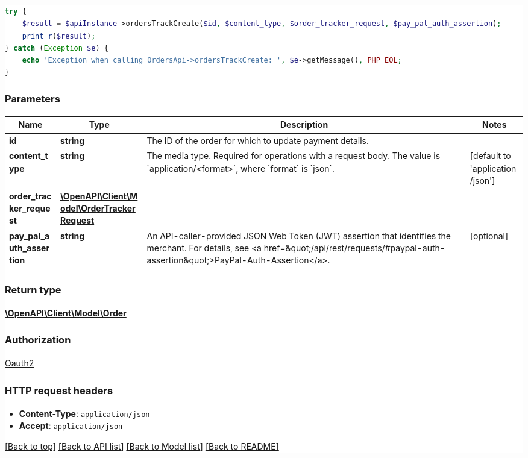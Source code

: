 ```php
try {
    $result = $apiInstance->ordersTrackCreate($id, $content_type, $order_tracker_request, $pay_pal_auth_assertion);
    print_r($result);
} catch (Exception $e) {
    echo 'Exception when calling OrdersApi->ordersTrackCreate: ', $e->getMessage(), PHP_EOL;
}
```

### Parameters

| Name | Type | Description  | Notes |
| ------------- | ------------- | ------------- | ------------- |
| **id** | **string**| The ID of the order for which to update payment details. | |
| **content_type** | **string**| The media type. Required for operations with a request body. The value is &#x60;application/&lt;format&gt;&#x60;, where &#x60;format&#x60; is &#x60;json&#x60;. | [default to &#39;application/json&#39;] |
| **order_tracker_request** | [**\OpenAPI\Client\Model\OrderTrackerRequest**](../Model/OrderTrackerRequest.md)|  | |
| **pay_pal_auth_assertion** | **string**| An API-caller-provided JSON Web Token (JWT) assertion that identifies the merchant. For details, see &lt;a href&#x3D;\&quot;/api/rest/requests/#paypal-auth-assertion\&quot;&gt;PayPal-Auth-Assertion&lt;/a&gt;. | [optional] |

### Return type

[**\OpenAPI\Client\Model\Order**](../Model/Order.md)

### Authorization

[Oauth2](../../README.md#Oauth2)

### HTTP request headers

- **Content-Type**: `application/json`
- **Accept**: `application/json`

[[Back to top]](#) [[Back to API list]](../../README.md#endpoints)
[[Back to Model list]](../../README.md#models)
[[Back to README]](../../README.md)

